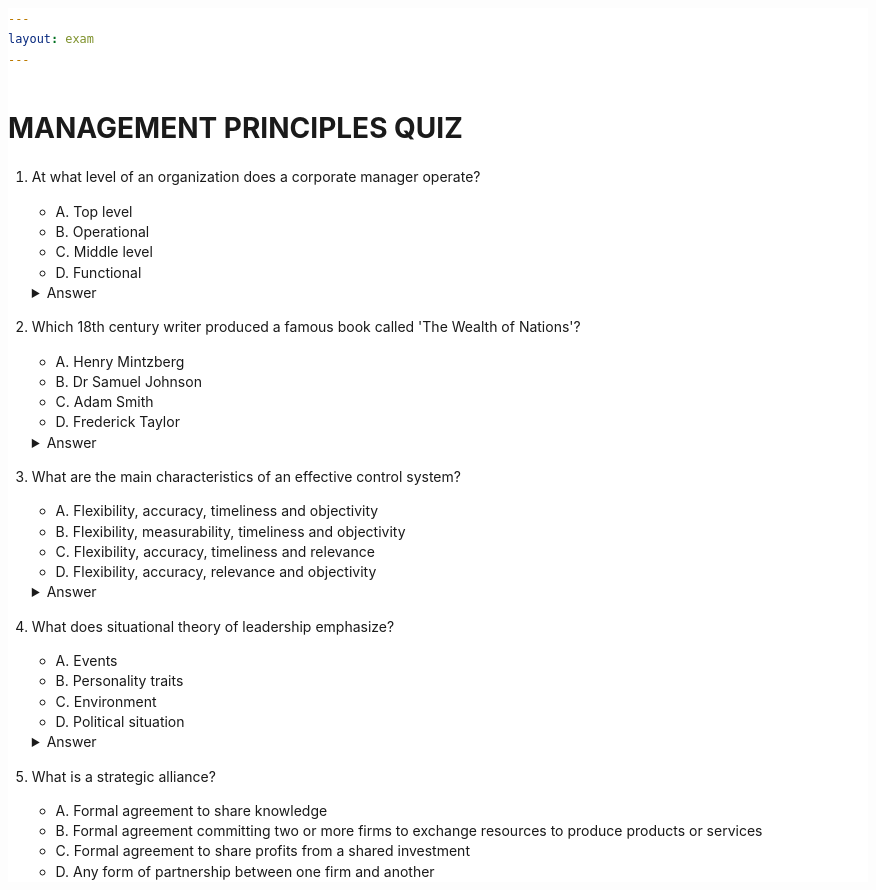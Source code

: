 ```yaml
---
layout: exam
---
```


# MANAGEMENT PRINCIPLES QUIZ

1. At what level of an organization does a corporate manager operate?
    - A. Top level
    - B. Operational
    - C. Middle level
    - D. Functional

    <details markdown=1><summary markdown='span'>Answer</summary>
      Correct answer: A
    </details>

2. Which 18th century writer produced a famous book called 'The Wealth of Nations'?
    - A. Henry Mintzberg
    - B. Dr Samuel Johnson
    - C. Adam Smith
    - D. Frederick Taylor

    <details markdown=1><summary markdown='span'>Answer</summary>
      Correct answer: C
    </details>

3. What are the main characteristics of an effective control system?
    - A. Flexibility, accuracy, timeliness and objectivity
    - B. Flexibility, measurability, timeliness and objectivity
    - C. Flexibility, accuracy, timeliness and relevance
    - D. Flexibility, accuracy, relevance and objectivity

    <details markdown=1><summary markdown='span'>Answer</summary>
      Correct answer: A
    </details>

4. What does situational theory of leadership emphasize?
    - A. Events
    - B. Personality traits
    - C. Environment
    - D. Political situation

    <details markdown=1><summary markdown='span'>Answer</summary>
      Correct answer: C
    </details>

5. What is a strategic alliance?
    - A. Formal agreement to share knowledge
    - B. Formal agreement committing two or more firms to exchange resources to produce products or services
    - C. Formal agreement to share profits from a shared investment
    - D. Any form of partnership between one firm and another
